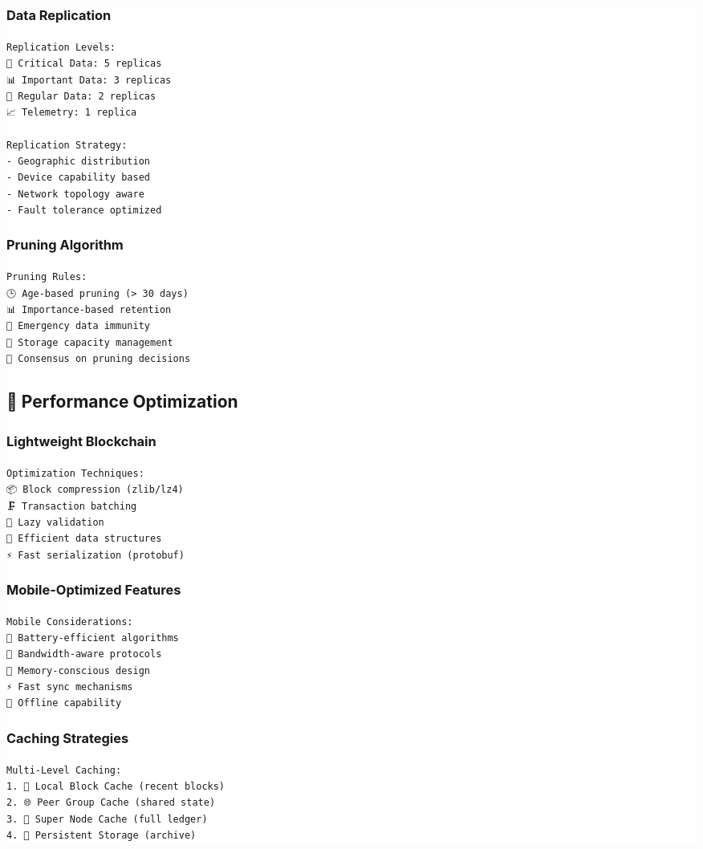 ### Data Replication
```
Replication Levels:
🚨 Critical Data: 5 replicas
📊 Important Data: 3 replicas
💬 Regular Data: 2 replicas
📈 Telemetry: 1 replica

Replication Strategy:
- Geographic distribution
- Device capability based
- Network topology aware
- Fault tolerance optimized
```

### Pruning Algorithm
```
Pruning Rules:
🕒 Age-based pruning (> 30 days)
📊 Importance-based retention
🚨 Emergency data immunity
💾 Storage capacity management
🔄 Consensus on pruning decisions
```

## 🚀 Performance Optimization

### Lightweight Blockchain
```
Optimization Techniques:
📦 Block compression (zlib/lz4)
🗜️ Transaction batching
🔄 Lazy validation
💾 Efficient data structures
⚡ Fast serialization (protobuf)
```

### Mobile-Optimized Features
```
Mobile Considerations:
🔋 Battery-efficient algorithms
📶 Bandwidth-aware protocols
💾 Memory-conscious design
⚡ Fast sync mechanisms
📱 Offline capability
```

### Caching Strategies
```
Multi-Level Caching:
1. 📱 Local Block Cache (recent blocks)
2. 🌐 Peer Group Cache (shared state)
3. 📡 Super Node Cache (full ledger)
4. 💾 Persistent Storage (archive)
```
